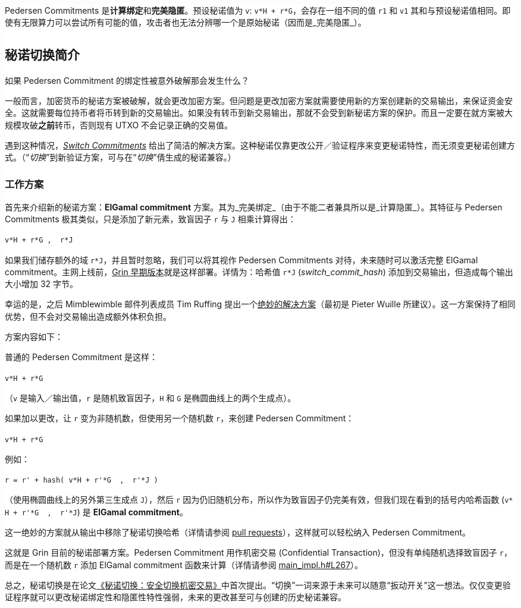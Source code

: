 Pedersen Commitments 是**计算绑定**和**完美隐匿**。预设秘诺值为 `v`: `v*H + r*G`，会存在一组不同的值 `r1` 和 `v1` 其和与预设秘诺值相同。即使有无限算力可以尝试所有可能的值，攻击者也无法分辨哪一个是原始秘诺（因而是_完美隐匿_）。


## 秘诺切换简介

如果 Pedersen Commitment 的绑定性被意外破解那会发生什么？

一般而言，加密货币的秘诺方案被破解，就会更改加密方案。但问题是更改加密方案就需要使用新的方案创建新的交易输出，来保证资金安全。这就需要每位持币者将币转到新的交易输出。如果没有转币到新交易输出，那就不会受到新秘诺方案的保护。而且一定要在就方案被大规模攻破**之前**转币，否则现有 UTXO 不会记录正确的交易值。

遇到这种情况，[_Switch Commitments_](https://eprint.iacr.org/2017/237.pdf) 给出了简洁的解决方案。这种秘诺仅靠更改公开／验证程序来变更秘诺特性，而无须变更秘诺创建方式。（“_切换_”到新验证方案，可与在“_切换_”倩生成的秘诺兼容。）


### 工作方案

首先来介绍新的秘诺方案：**ElGamal commitment** 方案。其为_完美绑定_（由于不能二者兼具所以是_计算隐匿_）。其特征与 Pedersen Commitments 极其类似，只是添加了新元素，致盲因子 `r` 与 `J` 相乘计算得出：

    v*H + r*G ,  r*J

如果我们储存额外的域 `r*J`，并且暂时忽略，我们可以将其视作 Pedersen Commitments 对待，未来随时可以激活完整 ElGamal commitment。主网上线前，[Grin 早期版本](https://github.com/mimblewimble/grin/blob/5a47a1710112153fb38e4406251c9874c366f1c0/core/src/core/transaction.rs#L812)就是这样部署。详情为：哈希值 `r*J`
(_switch\_commit\_hash_) 添加到交易输出，但造成每个输出大小增加 32 字节。

幸运的是，之后 Mimblewimble 邮件列表成员 Tim Ruffing 提出一个[绝妙的解决方案](https://lists.launchpad.net/mimblewimble/msg00479.html)（最初是 Pieter Wuille 所建议）。这一方案保持了相同优势，但不会对交易输出造成额外体积负担。

方案内容如下：

普通的 Pedersen Commitment 是这样：

    v*H + r*G

（`v` 是输入／输出值，`r` 是随机致盲因子，`H` 和 `G` 是椭圆曲线上的两个生成点）。

如果加以更改，让 `r` 变为非随机数，但使用另一个随机数 `r`，来创建 Pedersen Commitment：

    v*H + r*G

例如：

    r = r' + hash( v*H + r'*G  ,  r'*J )

（使用椭圆曲线上的另外第三生成点 `J`），然后 `r` 因为仍旧随机分布，所以作为致盲因子仍完美有效，但我们现在看到的括号内哈希函数 (`v*H + r'*G  ,  r'*J`) 是 **ElGamal commitment**。

这一绝妙的方案就从输出中移除了秘诺切换哈希（详情请参阅 [pull requests](https://github.com/mimblewimble/grin/issues/998)），这样就可以轻松纳入 Pedersen Commitment。

这就是 Grin 目前的秘诺部署方案。Pedersen Commitment 用作机密交易 (Confidential Transaction)，但没有单纯随机选择致盲因子 `r`，而是在一个随机数 `r` 添加 ElGamal commitment 函数来计算（详情请参阅 [main_impl.h#L267](https://github.com/mimblewimble/secp256k1-zkp/blob/73617d0fcc4f51896cce4f9a1a6977a6958297f8/src/modules/commitment/main_impl.h#L267)）。

总之，秘诺切换是在论文[《秘诺切换：安全切换机密交易》](https://eprint.iacr.org/2017/237.pdf)中首次提出。“切换”一词来源于未来可以随意“扳动开关”这一想法。仅仅变更验证程序就可以更改秘诺绑定性和隐匿性特性强弱，未来的更改甚至可与创建的历史秘诺兼容。


